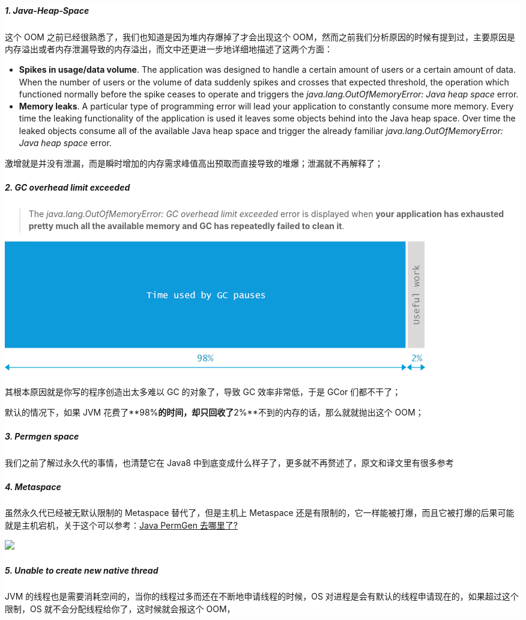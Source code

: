 ##### 1. Java-Heap-Space

这个 OOM 之前已经很熟悉了，我们也知道是因为堆内存爆掉了才会出现这个 OOM，然而之前我们分析原因的时候有提到过，主要原因是内存溢出或者内存泄漏导致的内存溢出，而文中还更进一步地详细地描述了这两个方面：

- **Spikes in usage/data volume**. The application was designed to handle a certain amount of users or a certain amount of data. When the number of users or the volume of data suddenly spikes and crosses that expected threshold, the operation which functioned normally before the spike ceases to operate and triggers the _java.lang.OutOfMemoryError: Java heap space_ error.
- **Memory leaks**. A particular type of programming error will lead your application to constantly consume more memory. Every time the leaking functionality of the application is used it leaves some objects behind into the Java heap space. Over time the leaked objects consume all of the available Java heap space and trigger the already familiar _java.lang.OutOfMemoryError: Java heap space_ error.

激增就是并没有泄漏，而是瞬时增加的内存需求峰值高出预取而直接导致的堆爆；泄漏就不再解释了；

##### 2. GC overhead limit exceeded

> The _java.lang.OutOfMemoryError: GC overhead limit exceeded_ error is displayed when **your application has exhausted pretty much all the available memory and GC has repeatedly failed to clean it**.

![](../../img/20190317135716.png)

其根本原因就是你写的程序创造出太多难以 GC 的对象了，导致 GC 效率非常低，于是 GCor 们都不干了；

默认的情况下，如果 JVM 花费了**98%**的时间，却只回收了**2%**不到的内存的话，那么就就抛出这个 OOM；

##### 3. Permgen space

我们之前了解过永久代的事情，也清楚它在 Java8 中到底变成什么样子了，更多就不再赘述了，原文和译文里有很多参考

##### 4. Metaspace

虽然永久代已经被无默认限制的 Metaspace 替代了，但是主机上 Metaspace 还是有限制的，它一样能被打爆，而且它被打爆的后果可能就是主机宕机，关于这个可以参考：[Java PermGen 去哪里了?](http://ifeve.com/java-permgen-removed/)

![](../../img/./public/img/20190317143413.png)

##### 5. Unable to create new native thread

JVM 的线程也是需要消耗空间的，当你的线程过多而还在不断地申请线程的时候，OS 对进程是会有默认的线程申请现在的，如果超过这个限制，OS 就不会分配线程给你了，这时候就会报这个 OOM，
